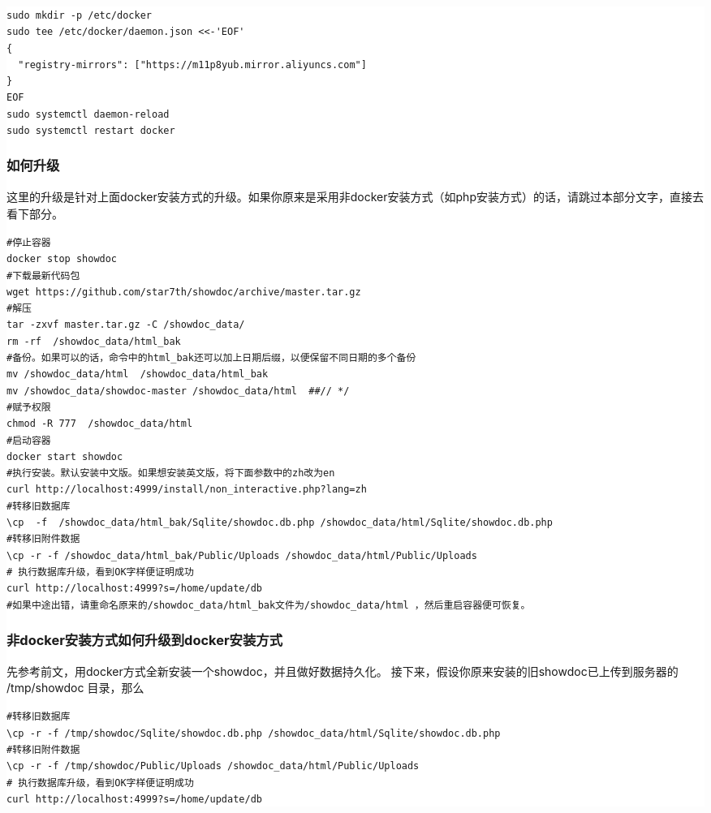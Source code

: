 ```
sudo mkdir -p /etc/docker
sudo tee /etc/docker/daemon.json <<-'EOF'
{
  "registry-mirrors": ["https://m11p8yub.mirror.aliyuncs.com"]
}
EOF
sudo systemctl daemon-reload
sudo systemctl restart docker
```

### 如何升级

这里的升级是针对上面docker安装方式的升级。如果你原来是采用非docker安装方式（如php安装方式）的话，请跳过本部分文字，直接去看下部分。

```
#停止容器
docker stop showdoc
#下载最新代码包
wget https://github.com/star7th/showdoc/archive/master.tar.gz
#解压
tar -zxvf master.tar.gz -C /showdoc_data/
rm -rf  /showdoc_data/html_bak
#备份。如果可以的话，命令中的html_bak还可以加上日期后缀，以便保留不同日期的多个备份
mv /showdoc_data/html  /showdoc_data/html_bak
mv /showdoc_data/showdoc-master /showdoc_data/html  ##// */
#赋予权限
chmod -R 777  /showdoc_data/html
#启动容器
docker start showdoc
#执行安装。默认安装中文版。如果想安装英文版，将下面参数中的zh改为en
curl http://localhost:4999/install/non_interactive.php?lang=zh
#转移旧数据库
\cp  -f  /showdoc_data/html_bak/Sqlite/showdoc.db.php /showdoc_data/html/Sqlite/showdoc.db.php
#转移旧附件数据
\cp -r -f /showdoc_data/html_bak/Public/Uploads /showdoc_data/html/Public/Uploads
# 执行数据库升级，看到OK字样便证明成功
curl http://localhost:4999?s=/home/update/db
#如果中途出错，请重命名原来的/showdoc_data/html_bak文件为/showdoc_data/html ，然后重启容器便可恢复。
```

### 非docker安装方式如何升级到docker安装方式

先参考前文，用docker方式全新安装一个showdoc，并且做好数据持久化。
接下来，假设你原来安装的旧showdoc已上传到服务器的 /tmp/showdoc 目录，那么

```
#转移旧数据库
\cp -r -f /tmp/showdoc/Sqlite/showdoc.db.php /showdoc_data/html/Sqlite/showdoc.db.php
#转移旧附件数据
\cp -r -f /tmp/showdoc/Public/Uploads /showdoc_data/html/Public/Uploads
# 执行数据库升级，看到OK字样便证明成功
curl http://localhost:4999?s=/home/update/db
```


[官方文档]: https://semver.org/lang/zh-CN/
